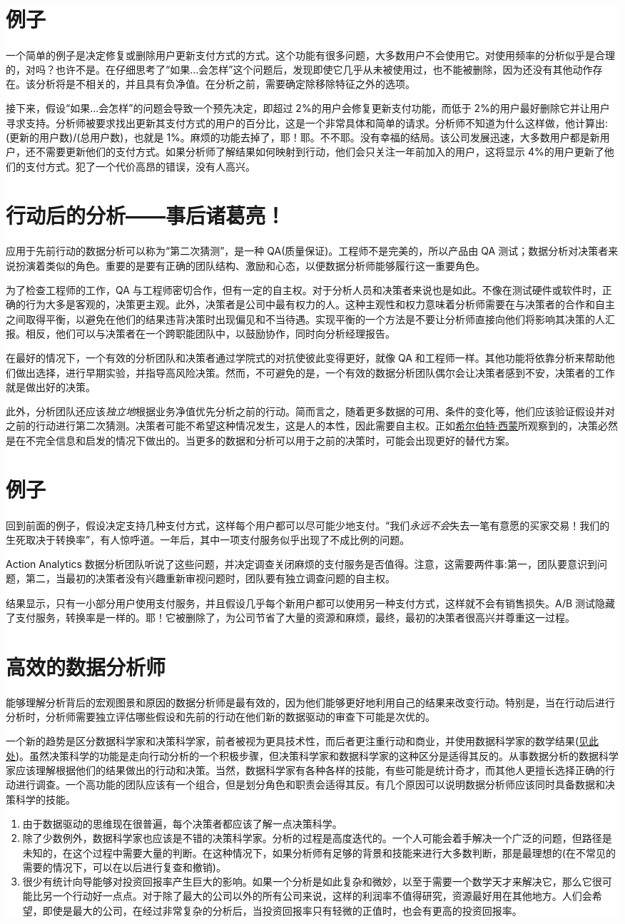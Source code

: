 # 例子

一个简单的例子是决定修复或删除用户更新支付方式的方式。这个功能有很多问题，大多数用户不会使用它。对使用频率的分析似乎是合理的，对吗？也许不是。在仔细思考了“如果…会怎样”这个问题后，发现即使它几乎从未被使用过，也不能被删除，因为还没有其他动作存在。该分析将是不相关的，并且具有负净值。在分析之前，需要确定除移除特征之外的选项。

接下来，假设“如果...会怎样”的问题会导致一个预先决定，即超过 2%的用户会修复更新支付功能，而低于 2%的用户最好删除它并让用户寻求支持。分析师被要求找出更新其支付方式的用户的百分比，这是一个非常具体和简单的请求。分析师不知道为什么这样做，他计算出:(更新的用户数)/(总用户数)，也就是 1%。麻烦的功能去掉了，耶！耶。不不耶。没有幸福的结局。该公司发展迅速，大多数用户都是新用户，还不需要更新他们的支付方式。如果分析师了解结果如何映射到行动，他们会只关注一年前加入的用户，这将显示 4%的用户更新了他们的支付方式。犯了一个代价高昂的错误，没有人高兴。

# 行动后的分析——事后诸葛亮！

应用于先前行动的数据分析可以称为“第二次猜测”，是一种 QA(质量保证)。工程师不是完美的，所以产品由 QA 测试；数据分析对决策者来说扮演着类似的角色。重要的是要有正确的团队结构、激励和心态，以便数据分析师能够履行这一重要角色。

为了检查工程师的工作，QA 与工程师密切合作，但有一定的自主权。对于分析人员和决策者来说也是如此。不像在测试硬件或软件时，正确的行为大多是客观的，决策更主观。此外，决策者是公司中最有权力的人。这种主观性和权力意味着分析师需要在与决策者的合作和自主之间取得平衡，以避免在他们的结果违背决策时出现偏见和不当待遇。实现平衡的一个方法是不要让分析师直接向他们将影响其决策的人汇报。相反，他们可以与决策者在一个跨职能团队中，以鼓励协作，同时向分析经理报告。

在最好的情况下，一个有效的分析团队和决策者通过学院式的对抗使彼此变得更好，就像 QA 和工程师一样。其他功能将依靠分析来帮助他们做出选择，进行早期实验，并指导高风险决策。然而，不可避免的是，一个有效的数据分析团队偶尔会让决策者感到不安，决策者的工作就是做出好的决策。

此外，分析团队还应该*独立地*根据业务净值优先分析之前的行动。简而言之，随着更多数据的可用、条件的变化等，他们应该验证假设并对之前的行动进行第二次猜测。决策者可能不希望这种情况发生，这是人的本性，因此需要自主权。正如[希尔伯特·西蒙](https://en.wikipedia.org/wiki/Herbert_A._Simon)所观察到的，决策必然是在不完全信息和启发的情况下做出的。当更多的数据和分析可以用于之前的决策时，可能会出现更好的替代方案。

# 例子

回到前面的例子，假设决定支持几种支付方式，这样每个用户都可以尽可能少地支付。“我们*永远不会*失去一笔有意愿的买家交易！我们的生死取决于转换率”，有人惊呼道。一年后，其中一项支付服务似乎出现了不成比例的问题。

Action Analytics 数据分析团队听说了这些问题，并决定调查关闭麻烦的支付服务是否值得。注意，这需要两件事:第一，团队要意识到问题，第二，当最初的决策者没有兴趣重新审视问题时，团队要有独立调查问题的自主权。

结果显示，只有一小部分用户使用支付服务，并且假设几乎每个新用户都可以使用另一种支付方式，这样就不会有销售损失。A/B 测试隐藏了支付服务，转换率是一样的。耶！它被删除了，为公司节省了大量的资源和麻烦，最终，最初的决策者很高兴并尊重这一过程。

# 高效的数据分析师

能够理解分析背后的宏观图景和原因的数据分析师是最有效的，因为他们能够更好地利用自己的结果来改变行动。特别是，当在行动后进行分析时，分析师需要独立评估哪些假设和先前的行动在他们新的数据驱动的审查下可能是次优的。

一个新的趋势是区分数据科学家和决策科学家，前者被视为更具技术性，而后者更注重行动和商业，并使用数据科学家的数学结果([见此处](https://towardsdatascience.com/data-science-vs-decision-science-8f8d53ce25da))。虽然决策科学的功能是走向行动分析的一个积极步骤，但决策科学家和数据科学家的这种区分是适得其反的。从事数据分析的数据科学家应该理解根据他们的结果做出的行动和决策。当然，数据科学家有各种各样的技能，有些可能是统计奇才，而其他人更擅长选择正确的行动进行调查。一个高功能的团队应该有一个组合，但是划分角色和职责会适得其反。有几个原因可以说明数据分析师应该同时具备数据和决策科学的技能。

1.  由于数据驱动的思维现在很普遍，每个决策者都应该了解一点决策科学。
2.  除了少数例外，数据科学家也应该是不错的决策科学家。分析的过程是高度迭代的。一个人可能会着手解决一个广泛的问题，但路径是未知的，在这个过程中需要大量的判断。在这种情况下，如果分析师有足够的背景和技能来进行大多数判断，那是最理想的(在不常见的需要的情况下，可以在以后进行复查和撤销)。
3.  很少有统计向导能够对投资回报率产生巨大的影响。如果一个分析是如此复杂和微妙，以至于需要一个数学天才来解决它，那么它很可能比另一个行动好一点点。对于除了最大的公司以外的所有公司来说，这样的利润率不值得研究，资源最好用在其他地方。人们会希望，即使是最大的公司，在经过非常复杂的分析后，当投资回报率只有轻微的正值时，也会有更高的投资回报率。
